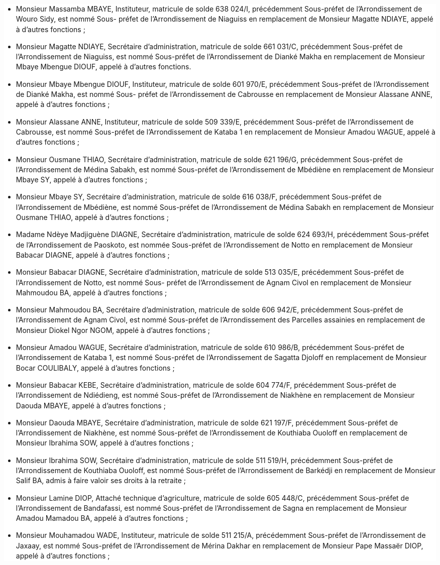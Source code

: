 - Monsieur Massamba MBAYE, Instituteur, matricule de solde 638 024/I, précédemment Sous-préfet de l’Arrondissement de Wouro Sidy, est nommé Sous- préfet de l’Arrondissement de Niaguiss en remplacement de Monsieur Magatte NDIAYE, appelé à d’autres fonctions ;
 
- Monsieur Magatte NDIAYE, Secrétaire d’administration, matricule de solde 661 031/C, précédemment Sous-préfet de l’Arrondissement de Niaguiss, est nommé Sous-préfet de l’Arrondissement de Dianké Makha en remplacement de Monsieur Mbaye Mbengue DIOUF, appelé à d’autres fonctions.
 
- Monsieur Mbaye Mbengue DIOUF, Instituteur, matricule de solde 601 970/E, précédemment Sous-préfet de l’Arrondissement de Dianké Makha, est nommé Sous- préfet de l’Arrondissement de Cabrousse en remplacement de Monsieur Alassane ANNE, appelé à d’autres fonctions ;
 
- Monsieur Alassane ANNE, Instituteur, matricule de solde 509 339/E, précédemment Sous-préfet de l’Arrondissement de Cabrousse, est nommé Sous-préfet de l’Arrondissement de Kataba 1 en remplacement de Monsieur Amadou WAGUE, appelé à d’autres fonctions ;
 
- Monsieur Ousmane THIAO, Secrétaire d’administration, matricule de solde 621 196/G, précédemment Sous-préfet de l’Arrondissement de Médina Sabakh, est nommé Sous-préfet de l’Arrondissement de Mbédiène en remplacement de Monsieur Mbaye SY, appelé à d’autres fonctions ;
 
- Monsieur Mbaye SY, Secrétaire d’administration, matricule de solde 616 038/F, précédemment Sous-préfet de l’Arrondissement de Mbédiène, est nommé Sous-préfet de l’Arrondissement de Médina Sabakh en remplacement de Monsieur Ousmane THIAO, appelé à d’autres fonctions ;

- Madame Ndèye Madjiguène DIAGNE, Secrétaire d’administration, matricule de solde 624 693/H, précédemment Sous-préfet de l’Arrondissement de Paoskoto, est nommée Sous-préfet de l’Arrondissement de Notto en remplacement de Monsieur Babacar DIAGNE, appelé à d’autres fonctions ;
 
- Monsieur Babacar DIAGNE, Secrétaire d’administration, matricule de solde 513 035/E, précédemment Sous-préfet de l’Arrondissement de Notto, est nommé Sous- préfet de l’Arrondissement de Agnam Civol en remplacement de Monsieur Mahmoudou BA, appelé à d’autres fonctions ;
 
- Monsieur Mahmoudou BA, Secrétaire d’administration, matricule de solde 606 942/E, précédemment Sous-préfet de l’Arrondissement de Agnam Civol, est nommé Sous-préfet de l’Arrondissement des Parcelles assainies en remplacement de Monsieur Diokel Ngor NGOM, appelé à d’autres fonctions ;
 
- Monsieur Amadou WAGUE, Secrétaire d’administration, matricule de solde 610 986/B, précédemment Sous-préfet de l’Arrondissement de Kataba 1, est nommé Sous-préfet de l’Arrondissement de Sagatta Djoloff en remplacement de Monsieur Bocar COULIBALY, appelé à d’autres fonctions ;
 
- Monsieur Babacar KEBE, Secrétaire d’administration, matricule de solde 604 774/F, précédemment Sous-préfet de l’Arrondissement de Ndiédieng, est nommé Sous-préfet de l’Arrondissement de Niakhène en remplacement de Monsieur Daouda MBAYE, appelé à d’autres fonctions ;
 
- Monsieur Daouda MBAYE, Secrétaire d’administration, matricule de solde 621 197/F, précédemment Sous-préfet de l’Arrondissement de Niakhène, est nommé Sous-préfet de l’Arrondissement de Kouthiaba Ouoloff en remplacement de Monsieur Ibrahima SOW, appelé à d’autres fonctions ;
 
- Monsieur Ibrahima SOW, Secrétaire d’administration, matricule de solde 511 519/H, précédemment Sous-préfet de l’Arrondissement de Kouthiaba Ouoloff, est nommé Sous-préfet de l’Arrondissement de Barkédji en remplacement de Monsieur Salif BA, admis à faire valoir ses droits à la retraite ;
 
- Monsieur Lamine DIOP, Attaché technique d’agriculture, matricule de solde 605 448/C, précédemment Sous-préfet de l’Arrondissement de Bandafassi, est nommé Sous-préfet de l’Arrondissement de Sagna en remplacement de Monsieur Amadou Mamadou BA, appelé à d’autres fonctions ;
 
- Monsieur Mouhamadou WADE, Instituteur, matricule de solde 511 215/A, précédemment Sous-préfet de l’Arrondissement de Jaxaay, est nommé Sous-préfet de l’Arrondissement de Mérina Dakhar en remplacement de Monsieur Pape Massaër DIOP, appelé à d’autres fonctions ;
 